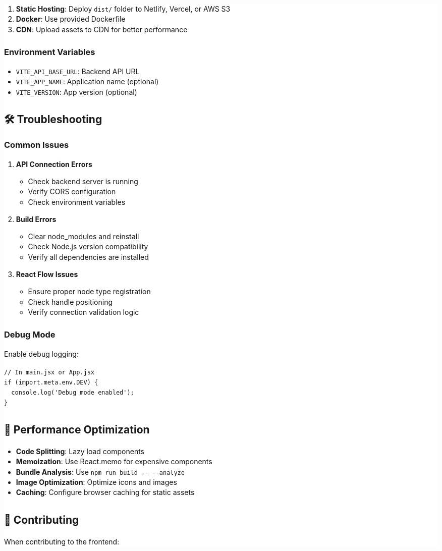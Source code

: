 1. **Static Hosting**: Deploy `dist/` folder to Netlify, Vercel, or AWS S3
2. **Docker**: Use provided Dockerfile
3. **CDN**: Upload assets to CDN for better performance

### Environment Variables

- `VITE_API_BASE_URL`: Backend API URL
- `VITE_APP_NAME`: Application name (optional)
- `VITE_VERSION`: App version (optional)

## 🛠 Troubleshooting

### Common Issues

1. **API Connection Errors**
   - Check backend server is running
   - Verify CORS configuration
   - Check environment variables

2. **Build Errors**
   - Clear node_modules and reinstall
   - Check Node.js version compatibility
   - Verify all dependencies are installed

3. **React Flow Issues**
   - Ensure proper node type registration
   - Check handle positioning
   - Verify connection validation logic

### Debug Mode

Enable debug logging:

```
// In main.jsx or App.jsx
if (import.meta.env.DEV) {
  console.log('Debug mode enabled');
}

```


## 🚀 Performance Optimization

- **Code Splitting**: Lazy load components
- **Memoization**: Use React.memo for expensive components
- **Bundle Analysis**: Use `npm run build -- --analyze`
- **Image Optimization**: Optimize icons and images
- **Caching**: Configure browser caching for static assets

## 🤝 Contributing

When contributing to the frontend:
